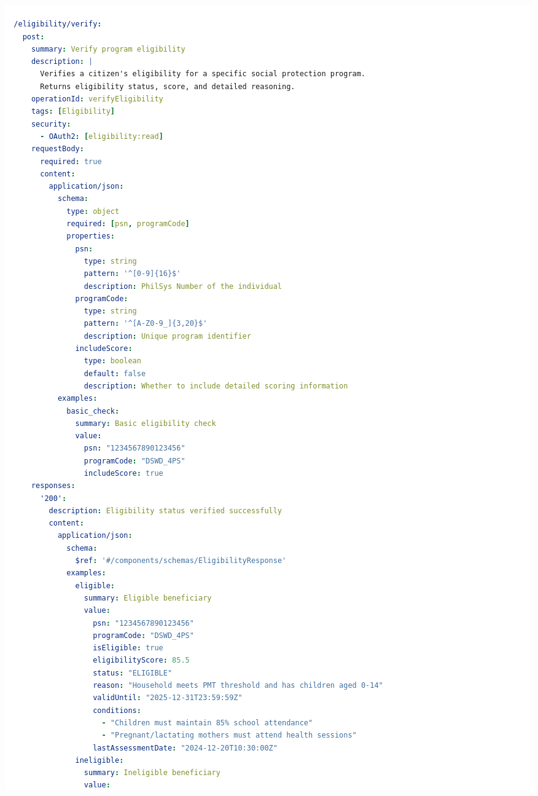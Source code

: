 ```yaml

  /eligibility/verify:
    post:
      summary: Verify program eligibility
      description: |
        Verifies a citizen's eligibility for a specific social protection program.
        Returns eligibility status, score, and detailed reasoning.
      operationId: verifyEligibility
      tags: [Eligibility]
      security:
        - OAuth2: [eligibility:read]
      requestBody:
        required: true
        content:
          application/json:
            schema:
              type: object
              required: [psn, programCode]
              properties:
                psn:
                  type: string
                  pattern: '^[0-9]{16}$'
                  description: PhilSys Number of the individual
                programCode:
                  type: string
                  pattern: '^[A-Z0-9_]{3,20}$'
                  description: Unique program identifier
                includeScore:
                  type: boolean
                  default: false
                  description: Whether to include detailed scoring information
            examples:
              basic_check:
                summary: Basic eligibility check
                value:
                  psn: "1234567890123456"
                  programCode: "DSWD_4PS"
                  includeScore: true
      responses:
        '200':
          description: Eligibility status verified successfully
          content:
            application/json:
              schema:
                $ref: '#/components/schemas/EligibilityResponse'
              examples:
                eligible:
                  summary: Eligible beneficiary
                  value:
                    psn: "1234567890123456"
                    programCode: "DSWD_4PS"
                    isEligible: true
                    eligibilityScore: 85.5
                    status: "ELIGIBLE"
                    reason: "Household meets PMT threshold and has children aged 0-14"
                    validUntil: "2025-12-31T23:59:59Z"
                    conditions:
                      - "Children must maintain 85% school attendance"
                      - "Pregnant/lactating mothers must attend health sessions"
                    lastAssessmentDate: "2024-12-20T10:30:00Z"
                ineligible:
                  summary: Ineligible beneficiary
                  value:
```